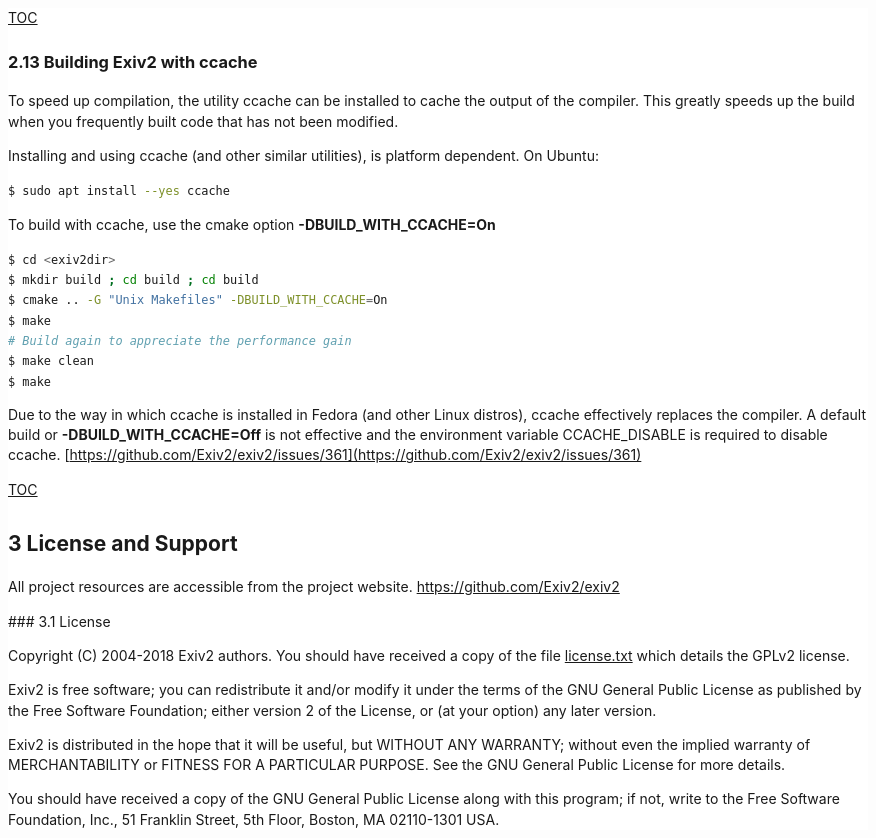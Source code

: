 [TOC](#TOC)
<name id="2-13">
### 2.13 Building Exiv2 with ccache

To speed up compilation, the utility ccache can be installed to cache the output of the compiler.  This greatly speeds up the build when you frequently built code that has not been modified.

Installing and using ccache (and other similar utilities), is platform dependent.  On Ubuntu:

```bash
$ sudo apt install --yes ccache
```

To build with ccache, use the cmake option **-DBUILD\_WITH\_CCACHE=On**

```bash
$ cd <exiv2dir>
$ mkdir build ; cd build ; cd build
$ cmake .. -G "Unix Makefiles" -DBUILD_WITH_CCACHE=On
$ make
# Build again to appreciate the performance gain
$ make clean
$ make
```

Due to the way in which ccache is installed in Fedora (and other Linux distros), ccache effectively replaces the compiler.  A default build or **-DBUILD\_WITH\_CCACHE=Off** is not effective and the environment variable CCACHE_DISABLE is required to disable ccache. [https://github.com/Exiv2/exiv2/issues/361](https://github.com/Exiv2/exiv2/issues/361)

[TOC](#TOC)
<name id="3">
## 3 License and Support

All project resources are accessible from the project website.
    https://github.com/Exiv2/exiv2

<name id="3-1">
### 3.1 License

Copyright (C) 2004-2018 Exiv2 authors.
You should have received a copy of the file [license.txt](license.txt) which details the GPLv2 license.

Exiv2 is free software; you can redistribute it and/or modify it under
the terms of the GNU General Public License as published by the Free
Software Foundation; either version 2 of the License, or (at your
option) any later version.

Exiv2 is distributed in the hope that it will be useful, but WITHOUT
ANY WARRANTY; without even the implied warranty of MERCHANTABILITY or
FITNESS FOR A PARTICULAR PURPOSE. See the GNU General Public License
for more details.

You should have received a copy of the GNU General Public License
along with this program; if not, write to the Free Software
Foundation, Inc., 51 Franklin Street, 5th Floor, Boston,
MA 02110-1301 USA.
